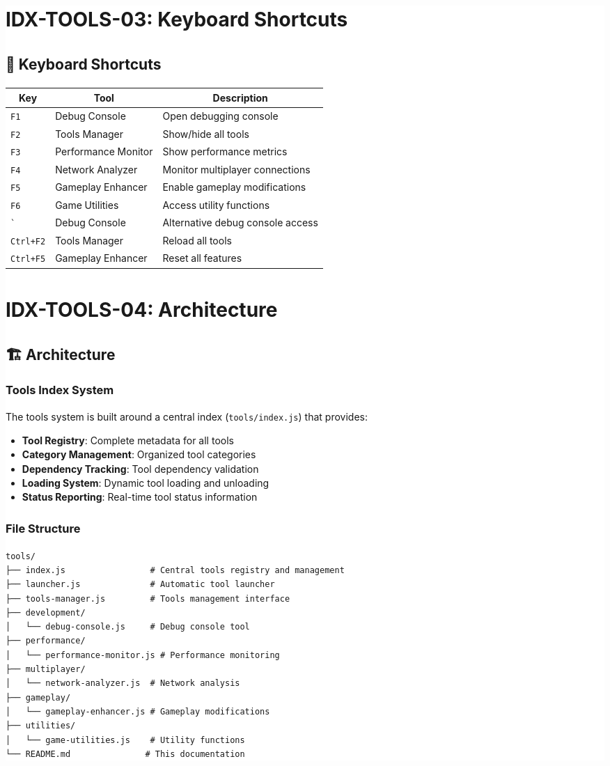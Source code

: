 # IDX-TOOLS-03: Keyboard Shortcuts

## 🎯 Keyboard Shortcuts

| Key | Tool | Description |
|-----|------|-------------|
| `F1` | Debug Console | Open debugging console |
| `F2` | Tools Manager | Show/hide all tools |
| `F3` | Performance Monitor | Show performance metrics |
| `F4` | Network Analyzer | Monitor multiplayer connections |
| `F5` | Gameplay Enhancer | Enable gameplay modifications |
| `F6` | Game Utilities | Access utility functions |
| `` ` `` | Debug Console | Alternative debug console access |
| `Ctrl+F2` | Tools Manager | Reload all tools |
| `Ctrl+F5` | Gameplay Enhancer | Reset all features |

# IDX-TOOLS-04: Architecture

## 🏗️ Architecture

### Tools Index System
The tools system is built around a central index (`tools/index.js`) that provides:

- **Tool Registry**: Complete metadata for all tools
- **Category Management**: Organized tool categories
- **Dependency Tracking**: Tool dependency validation
- **Loading System**: Dynamic tool loading and unloading
- **Status Reporting**: Real-time tool status information

### File Structure
```
tools/
├── index.js                 # Central tools registry and management
├── launcher.js              # Automatic tool launcher
├── tools-manager.js         # Tools management interface
├── development/
│   └── debug-console.js     # Debug console tool
├── performance/
│   └── performance-monitor.js # Performance monitoring
├── multiplayer/
│   └── network-analyzer.js  # Network analysis
├── gameplay/
│   └── gameplay-enhancer.js # Gameplay modifications
├── utilities/
│   └── game-utilities.js    # Utility functions
└── README.md               # This documentation
```

